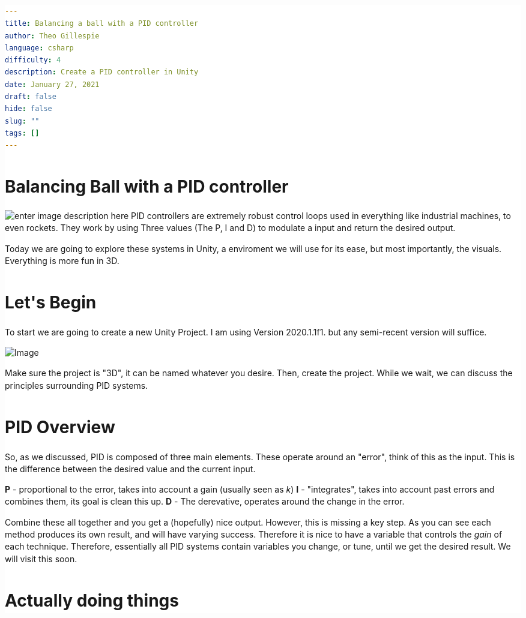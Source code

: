 ```yaml
---
title: Balancing a ball with a PID controller
author: Theo Gillespie
language: csharp
difficulty: 4
description: Create a PID controller in Unity
date: January 27, 2021
draft: false
hide: false
slug: ""
tags: []
---
```

# Balancing Ball with a PID controller

![enter image description here](https://imgur.com/pPdcFZS.gif)
PID controllers are extremely robust control loops used in everything like industrial machines, to even rockets. They work by using Three values (The P, I and D) to modulate a input and return the desired output.

Today we are going to explore these systems in Unity, a enviroment we will use for its ease, but most importantly, the visuals. Everything is more fun in 3D.

# Let's Begin

To start we are going to create a new Unity Project. I am using Version 2020.1.1f1. but any semi-recent version will suffice.

![Image](https://imgur.com/3hNrwnw.png)

Make sure the project is "3D", it can be named whatever you desire.
Then, create the project. While we wait, we can discuss the principles surrounding PID systems.

# PID Overview

So, as we discussed, PID is composed of three main elements. These operate around an "error", think of this as the input. This is the difference between the desired value and the current input.

**P** - proportional to the error, takes into account a gain (usually seen as *k*)
**I** - "integrates", takes into account past errors and combines them, its goal is clean this up.
**D** - The derevative, operates around the change in the error.

Combine these all together and you get a (hopefully) nice output. However, this is missing a key step. As you can see each method produces its own result, and will have varying success. Therefore it is nice to have a variable that controls the *gain* of each technique. Therefore, essentially all PID systems contain variables you change, or tune, until we get the desired result. We will visit this soon.

# Actually doing things
